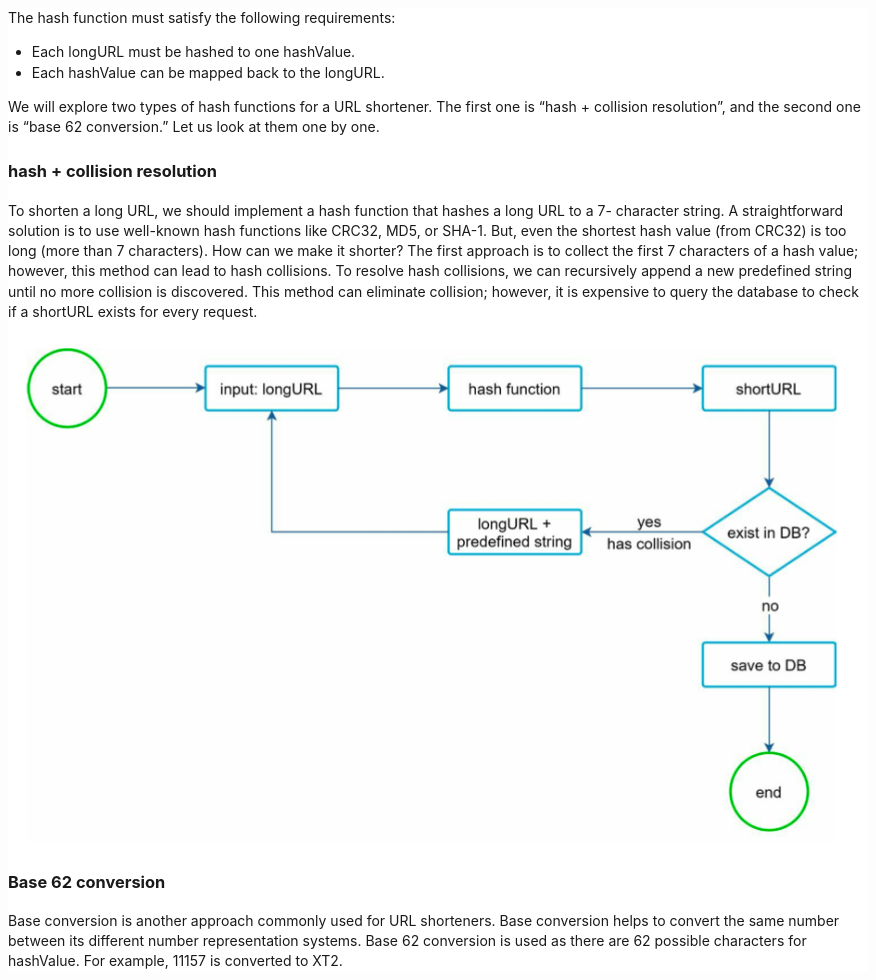 The hash function must satisfy the following requirements: 
- Each longURL must be hashed to one hashValue.
- Each hashValue can be mapped back to the longURL.


We will explore two types of hash functions for a URL shortener. The first one is “hash + collision resolution”, and the second one is “base 62 conversion.” Let us look at them one by one.

### hash + collision resolution
To shorten a long URL, we should implement a hash function that hashes a long URL to a 7- character string. A straightforward solution is to use well-known hash functions like CRC32, MD5, or SHA-1.
But, even the shortest hash value (from CRC32) is too long (more than 7 characters). How can we make it shorter? The first approach is to collect the first 7 characters of a hash value; however, this method can lead to hash collisions. To resolve hash collisions, we can recursively append a new predefined string until no more collision is discovered. This method can eliminate collision; however, it is expensive to query the database to check if a shortURL exists for every request.

![](img/urlshortener_1.png)

### Base 62 conversion
Base conversion is another approach commonly used for URL shorteners. Base conversion helps to convert the same number between its different number representation systems. Base 62 conversion is used as there are 62 possible characters for hashValue. For example, 11157 is converted to XT2.
